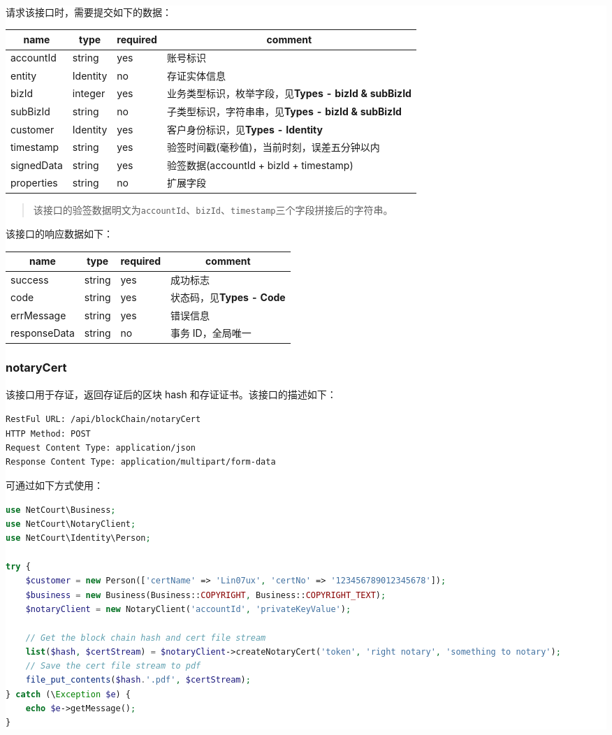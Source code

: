 请求该接口时，需要提交如下的数据：

  name      |  type    | required |  comment
----------- | -------- | -------- | --------------------------------------
 accountId  | string   | yes      | 账号标识
 entity     | Identity | no       | 存证实体信息
 bizId      | integer  | yes      | 业务类型标识，枚举字段，见**Types - bizId & subBizId**
 subBizId   | string   | no       | 子类型标识，字符串串，见**Types - bizId & subBizId**
 customer   | Identity | yes      | 客户身份标识，见**Types - Identity**
 timestamp  | string   | yes      | 验签时间戳(毫秒值)，当前时刻，误差五分钟以内
 signedData | string   | yes      | 验签数据(accountId + bizId + timestamp)
 properties | string   | no       | 扩展字段

> 该接口的验签数据明文为`accountId`、`bizId`、`timestamp`三个字段拼接后的字符串。

该接口的响应数据如下：

  name        |  type  | required |  comment
------------- | ------ | -------- | -------------------------
 success      | string | yes      | 成功标志
 code         | string | yes      | 状态码，见**Types - Code**
 errMessage   | string | yes      | 错误信息
 responseData | string | no       | 事务 ID，全局唯⼀

### notaryCert

该接口用于存证，返回存证后的区块 hash 和存证证书。该接口的描述如下：

```
RestFul URL: /api/blockChain/notaryCert
HTTP Method: POST
Request Content Type: application/json
Response Content Type: application/multipart/form-data
```

可通过如下方式使用：

```php
use NetCourt\Business;
use NetCourt\NotaryClient;
use NetCourt\Identity\Person;

try {
    $customer = new Person(['certName' => 'Lin07ux', 'certNo' => '123456789012345678']);
    $business = new Business(Business::COPYRIGHT, Business::COPYRIGHT_TEXT);
    $notaryClient = new NotaryClient('accountId', 'privateKeyValue');

    // Get the block chain hash and cert file stream
    list($hash, $certStream) = $notaryClient->createNotaryCert('token', 'right notary', 'something to notary');
    // Save the cert file stream to pdf
    file_put_contents($hash.'.pdf', $certStream);
} catch (\Exception $e) {
    echo $e->getMessage();
}
```
